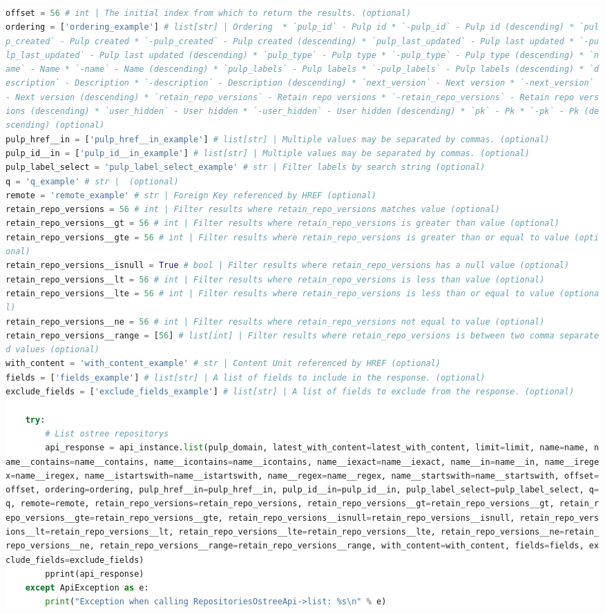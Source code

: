 ```python
offset = 56 # int | The initial index from which to return the results. (optional)
ordering = ['ordering_example'] # list[str] | Ordering  * `pulp_id` - Pulp id * `-pulp_id` - Pulp id (descending) * `pulp_created` - Pulp created * `-pulp_created` - Pulp created (descending) * `pulp_last_updated` - Pulp last updated * `-pulp_last_updated` - Pulp last updated (descending) * `pulp_type` - Pulp type * `-pulp_type` - Pulp type (descending) * `name` - Name * `-name` - Name (descending) * `pulp_labels` - Pulp labels * `-pulp_labels` - Pulp labels (descending) * `description` - Description * `-description` - Description (descending) * `next_version` - Next version * `-next_version` - Next version (descending) * `retain_repo_versions` - Retain repo versions * `-retain_repo_versions` - Retain repo versions (descending) * `user_hidden` - User hidden * `-user_hidden` - User hidden (descending) * `pk` - Pk * `-pk` - Pk (descending) (optional)
pulp_href__in = ['pulp_href__in_example'] # list[str] | Multiple values may be separated by commas. (optional)
pulp_id__in = ['pulp_id__in_example'] # list[str] | Multiple values may be separated by commas. (optional)
pulp_label_select = 'pulp_label_select_example' # str | Filter labels by search string (optional)
q = 'q_example' # str |  (optional)
remote = 'remote_example' # str | Foreign Key referenced by HREF (optional)
retain_repo_versions = 56 # int | Filter results where retain_repo_versions matches value (optional)
retain_repo_versions__gt = 56 # int | Filter results where retain_repo_versions is greater than value (optional)
retain_repo_versions__gte = 56 # int | Filter results where retain_repo_versions is greater than or equal to value (optional)
retain_repo_versions__isnull = True # bool | Filter results where retain_repo_versions has a null value (optional)
retain_repo_versions__lt = 56 # int | Filter results where retain_repo_versions is less than value (optional)
retain_repo_versions__lte = 56 # int | Filter results where retain_repo_versions is less than or equal to value (optional)
retain_repo_versions__ne = 56 # int | Filter results where retain_repo_versions not equal to value (optional)
retain_repo_versions__range = [56] # list[int] | Filter results where retain_repo_versions is between two comma separated values (optional)
with_content = 'with_content_example' # str | Content Unit referenced by HREF (optional)
fields = ['fields_example'] # list[str] | A list of fields to include in the response. (optional)
exclude_fields = ['exclude_fields_example'] # list[str] | A list of fields to exclude from the response. (optional)

    try:
        # List ostree repositorys
        api_response = api_instance.list(pulp_domain, latest_with_content=latest_with_content, limit=limit, name=name, name__contains=name__contains, name__icontains=name__icontains, name__iexact=name__iexact, name__in=name__in, name__iregex=name__iregex, name__istartswith=name__istartswith, name__regex=name__regex, name__startswith=name__startswith, offset=offset, ordering=ordering, pulp_href__in=pulp_href__in, pulp_id__in=pulp_id__in, pulp_label_select=pulp_label_select, q=q, remote=remote, retain_repo_versions=retain_repo_versions, retain_repo_versions__gt=retain_repo_versions__gt, retain_repo_versions__gte=retain_repo_versions__gte, retain_repo_versions__isnull=retain_repo_versions__isnull, retain_repo_versions__lt=retain_repo_versions__lt, retain_repo_versions__lte=retain_repo_versions__lte, retain_repo_versions__ne=retain_repo_versions__ne, retain_repo_versions__range=retain_repo_versions__range, with_content=with_content, fields=fields, exclude_fields=exclude_fields)
        pprint(api_response)
    except ApiException as e:
        print("Exception when calling RepositoriesOstreeApi->list: %s\n" % e)
```
